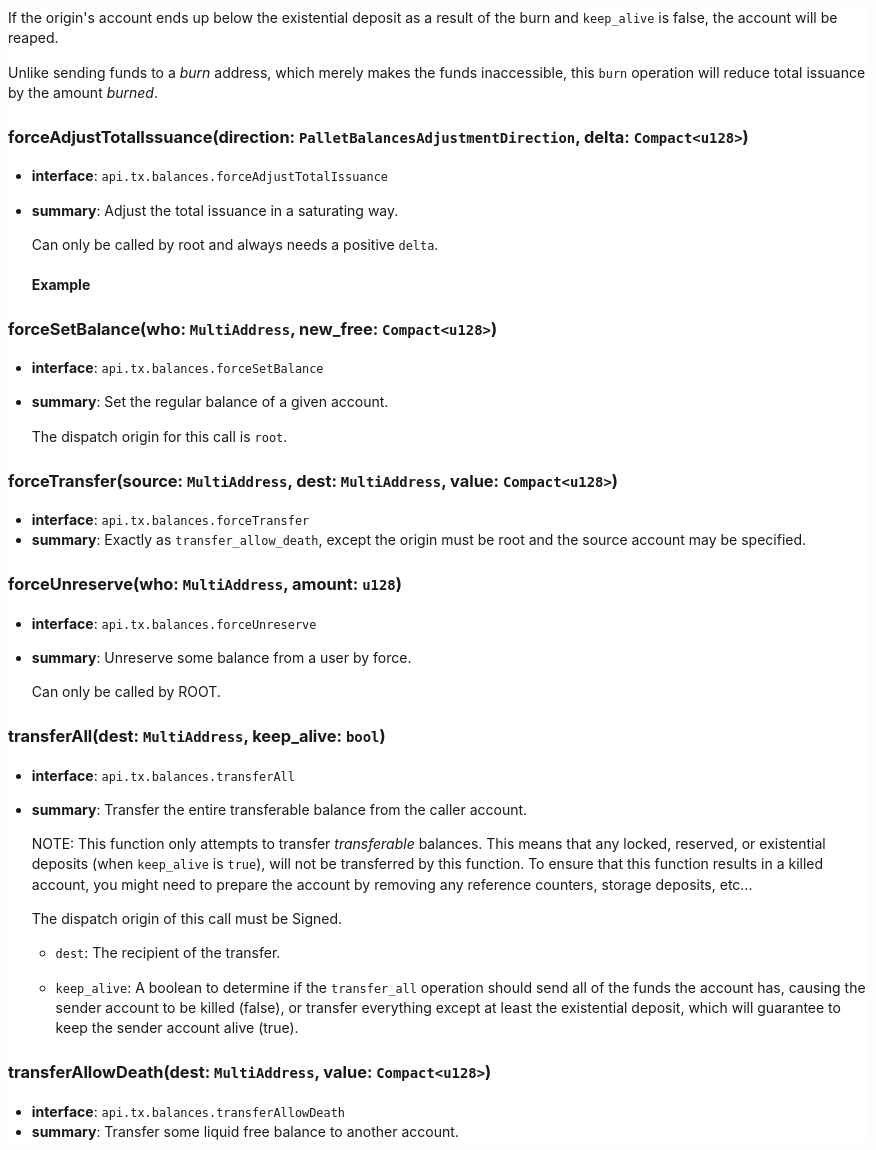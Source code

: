    If the origin's account ends up below the existential deposit as a result  of the burn and `keep_alive` is false, the account will be reaped. 

   Unlike sending funds to a _burn_ address, which merely makes the funds inaccessible,  this `burn` operation will reduce total issuance by the amount _burned_. 
 
### forceAdjustTotalIssuance(direction: `PalletBalancesAdjustmentDirection`, delta: `Compact<u128>`)
- **interface**: `api.tx.balances.forceAdjustTotalIssuance`
- **summary**:    Adjust the total issuance in a saturating way. 

   Can only be called by root and always needs a positive `delta`. 

   #### Example 
 
### forceSetBalance(who: `MultiAddress`, new_free: `Compact<u128>`)
- **interface**: `api.tx.balances.forceSetBalance`
- **summary**:    Set the regular balance of a given account. 

   The dispatch origin for this call is `root`. 
 
### forceTransfer(source: `MultiAddress`, dest: `MultiAddress`, value: `Compact<u128>`)
- **interface**: `api.tx.balances.forceTransfer`
- **summary**:    Exactly as `transfer_allow_death`, except the origin must be root and the source account  may be specified. 
 
### forceUnreserve(who: `MultiAddress`, amount: `u128`)
- **interface**: `api.tx.balances.forceUnreserve`
- **summary**:    Unreserve some balance from a user by force. 

   Can only be called by ROOT. 
 
### transferAll(dest: `MultiAddress`, keep_alive: `bool`)
- **interface**: `api.tx.balances.transferAll`
- **summary**:    Transfer the entire transferable balance from the caller account. 

   NOTE: This function only attempts to transfer _transferable_ balances. This means that  any locked, reserved, or existential deposits (when `keep_alive` is `true`), will not be  transferred by this function. To ensure that this function results in a killed account,  you might need to prepare the account by removing any reference counters, storage  deposits, etc... 

   The dispatch origin of this call must be Signed. 

   - `dest`: The recipient of the transfer. 

  - `keep_alive`: A boolean to determine if the `transfer_all` operation should send all of the funds the account has, causing the sender account to be killed (false), or  transfer everything except at least the existential deposit, which will guarantee to  keep the sender account alive (true). 
 
### transferAllowDeath(dest: `MultiAddress`, value: `Compact<u128>`)
- **interface**: `api.tx.balances.transferAllowDeath`
- **summary**:    Transfer some liquid free balance to another account. 
